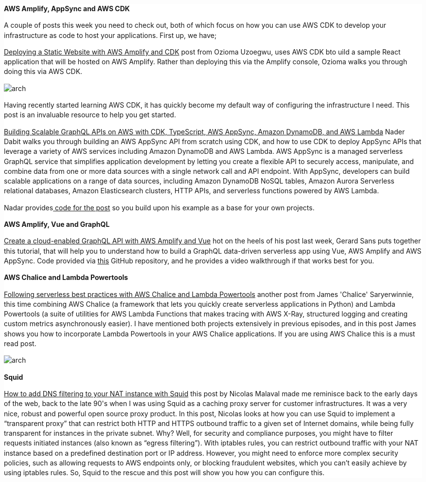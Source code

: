 
**AWS Amplify, AppSync and AWS CDK**

A couple of posts this week you need to check out, both of which focus on how you can use AWS CDK to develop your infrastructure as code to host your applications. First up, we have;

[Deploying a Static Website with AWS Amplify and CDK](https://aws.amazon.com/blogs/mobile/deploying-a-static-website-with-aws-amplify-and-cdk/) post from Ozioma Uzoegwu, uses AWS CDK bto uild a sample React application that will be hosted on AWS Amplify. Rather than deploying this via the Amplify console, Ozioma walks you through doing this via AWS CDK.

![arch](https://d2908q01vomqb2.cloudfront.net/0a57cb53ba59c46fc4b692527a38a87c78d84028/2020/09/16/Picture1_updated.png)

Having recently started learning AWS CDK, it has quickly become my default way of configuring the infrastructure I need. This post is an invaluable resource to help you get started.

[Building Scalable GraphQL APIs on AWS with CDK, TypeScript, AWS AppSync, Amazon DynamoDB, and AWS Lambda](https://aws.amazon.com/blogs/mobile/building-scalable-graphql-apis-on-aws-with-cdk-and-aws-appsync/) Nader Dabit walks you through building an AWS AppSync API from scratch using CDK, and how to use CDK to deploy AppSync APIs that leverage a variety of AWS services including Amazon DynamoDB and AWS Lambda. AWS AppSync is a managed serverless GraphQL service that simplifies application development by letting you create a flexible API to securely access, manipulate, and combine data from one or more data sources with a single network call and API endpoint. With AppSync, developers can build scalable applications on a range of data sources, including Amazon DynamoDB NoSQL tables, Amazon Aurora Serverless relational databases, Amazon Elasticsearch clusters, HTTP APIs, and serverless functions powered by AWS Lambda.

Nadar provides[ code for the post](https://github.com/dabit3/cdk-graphql-backend) so you build upon his example as a base for your own projects.

**AWS Amplify, Vue and GraphQL**

[Create a cloud-enabled GraphQL API with AWS Amplify and Vue](https://dev.to/aws/create-a-cloud-enabled-graphql-api-with-aws-amplify-and-vue-271o) hot on the heels of his post last week, Gerard Sans puts together this tutorial, that will help you to understand how to build a GraphQL data-driven serverless app using Vue, AWS Amplify and AWS AppSync. Code provided via [this](https://github.com/gsans/fullstack-serverless-amplify-ui-vue) GitHub repository, and he provides a video walkthrough if that works best for you.


**AWS Chalice and Lambda Powertools**

[Following serverless best practices with AWS Chalice and Lambda Powertools](https://aws.amazon.com/blogs/developer/following-serverless-best-practices-with-aws-chalice-and-lambda-powertools/) another post from James 'Chalice' Saryerwinnie, this time combining AWS Chalice (a framework that lets you quickly create serverless applications in Python) and Lambda Powertools (a suite of utilities for AWS Lambda Functions that makes tracing with AWS X-Ray, structured logging and creating custom metrics asynchronously easier). I have mentioned both projects extensively in previous episodes, and in this post James shows you how to incorporate Lambda Powertools in your AWS Chalice applications. If you are using AWS Chalice this is a must read post.

![arch](https://d2908q01vomqb2.cloudfront.net/0716d9708d321ffb6a00818614779e779925365c/2020/09/22/xray-trace-segments.png)

**Squid**

[How to add DNS filtering to your NAT instance with Squid](https://aws.amazon.com/blogs/security/how-to-add-dns-filtering-to-your-nat-instance-with-squid/) this post by Nicolas Malaval made me reminisce back to the early days of the web, back to the late 90's when I was using Squid as a caching proxy server for customer infrastructures. It was a very nice, robust and powerful open source proxy product. In this post, Nicolas looks at how you can use Squid to implement a “transparent proxy” that can restrict both HTTP and HTTPS outbound traffic to a given set of Internet domains, while being fully transparent for instances in the private subnet. Why? Well, for security and compliance purposes, you might have to filter requests initiated instances (also known as “egress filtering”). With iptables rules, you can restrict outbound traffic with your NAT instance based on a predefined destination port or IP address. However, you might need to enforce more complex security policies, such as allowing requests to AWS endpoints only, or blocking fraudulent websites, which you can’t easily achieve by using iptables rules. So, Squid to the rescue and this post will show you how you can configure this.

